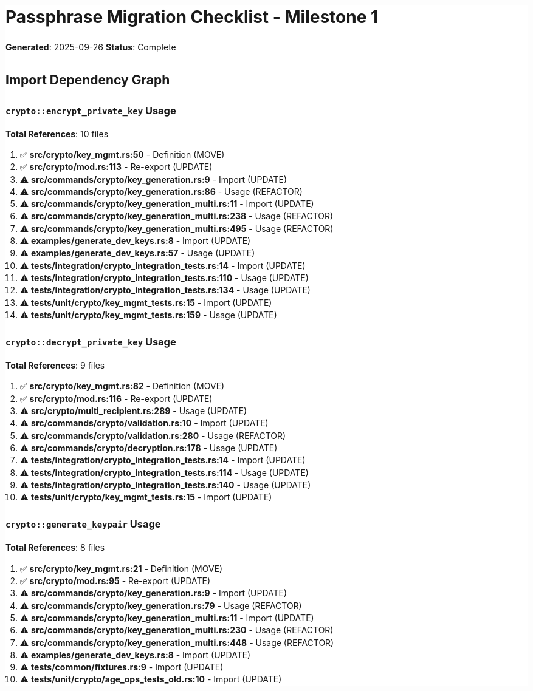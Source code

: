 # Passphrase Migration Checklist - Milestone 1

**Generated**: 2025-09-26
**Status**: Complete

## Import Dependency Graph

### `crypto::encrypt_private_key` Usage
**Total References**: 10 files

1. ✅ **src/crypto/key_mgmt.rs:50** - Definition (MOVE)
2. ✅ **src/crypto/mod.rs:113** - Re-export (UPDATE)
3. ⚠️  **src/commands/crypto/key_generation.rs:9** - Import (UPDATE)
4. ⚠️  **src/commands/crypto/key_generation.rs:86** - Usage (REFACTOR)
5. ⚠️  **src/commands/crypto/key_generation_multi.rs:11** - Import (UPDATE)
6. ⚠️  **src/commands/crypto/key_generation_multi.rs:238** - Usage (REFACTOR)
7. ⚠️  **src/commands/crypto/key_generation_multi.rs:495** - Usage (REFACTOR)
8. ⚠️  **examples/generate_dev_keys.rs:8** - Import (UPDATE)
9. ⚠️  **examples/generate_dev_keys.rs:57** - Usage (UPDATE)
10. ⚠️  **tests/integration/crypto_integration_tests.rs:14** - Import (UPDATE)
11. ⚠️  **tests/integration/crypto_integration_tests.rs:110** - Usage (UPDATE)
12. ⚠️  **tests/integration/crypto_integration_tests.rs:134** - Usage (UPDATE)
13. ⚠️  **tests/unit/crypto/key_mgmt_tests.rs:15** - Import (UPDATE)
14. ⚠️  **tests/unit/crypto/key_mgmt_tests.rs:159** - Usage (UPDATE)

### `crypto::decrypt_private_key` Usage
**Total References**: 9 files

1. ✅ **src/crypto/key_mgmt.rs:82** - Definition (MOVE)
2. ✅ **src/crypto/mod.rs:116** - Re-export (UPDATE)
3. ⚠️  **src/crypto/multi_recipient.rs:289** - Usage (UPDATE)
4. ⚠️  **src/commands/crypto/validation.rs:10** - Import (UPDATE)
5. ⚠️  **src/commands/crypto/validation.rs:280** - Usage (REFACTOR)
6. ⚠️  **src/commands/crypto/decryption.rs:178** - Usage (UPDATE)
7. ⚠️  **tests/integration/crypto_integration_tests.rs:14** - Import (UPDATE)
8. ⚠️  **tests/integration/crypto_integration_tests.rs:114** - Usage (UPDATE)
9. ⚠️  **tests/integration/crypto_integration_tests.rs:140** - Usage (UPDATE)
10. ⚠️  **tests/unit/crypto/key_mgmt_tests.rs:15** - Import (UPDATE)

### `crypto::generate_keypair` Usage
**Total References**: 8 files

1. ✅ **src/crypto/key_mgmt.rs:21** - Definition (MOVE)
2. ✅ **src/crypto/mod.rs:95** - Re-export (UPDATE)
3. ⚠️  **src/commands/crypto/key_generation.rs:9** - Import (UPDATE)
4. ⚠️  **src/commands/crypto/key_generation.rs:79** - Usage (REFACTOR)
5. ⚠️  **src/commands/crypto/key_generation_multi.rs:11** - Import (UPDATE)
6. ⚠️  **src/commands/crypto/key_generation_multi.rs:230** - Usage (REFACTOR)
7. ⚠️  **src/commands/crypto/key_generation_multi.rs:448** - Usage (REFACTOR)
8. ⚠️  **examples/generate_dev_keys.rs:8** - Import (UPDATE)
9. ⚠️  **tests/common/fixtures.rs:9** - Import (UPDATE)
10. ⚠️  **tests/unit/crypto/age_ops_tests_old.rs:10** - Import (UPDATE)
